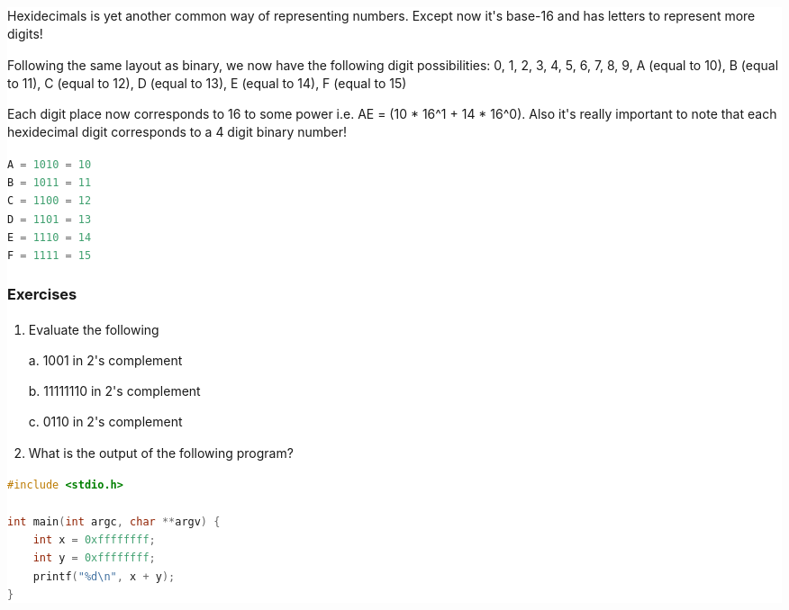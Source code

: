 Hexidecimals is yet another common way of representing numbers. Except now it's base-16 and has letters to represent more digits!

Following the same layout as binary, we now have the following digit possibilities:
	0, 1, 2, 3, 4, 5, 6, 7, 8, 9, A (equal to 10), B (equal to 11), C (equal to 12), D (equal to 13), E (equal to 14), F (equal to 15)

Each digit place now corresponds to 16 to some power i.e. AE = (10 * 16^1 + 14 * 16^0). Also it's really important to note that each hexidecimal digit corresponds to a 4 digit binary number!

```c
A = 1010 = 10
B = 1011 = 11
C = 1100 = 12
D = 1101 = 13
E = 1110 = 14
F = 1111 = 15
```

### Exercises ###

1. Evaluate the following

	a. 1001 in 2's complement

	b. 11111110 in 2's complement

	c. 0110 in 2's complement

2. What is the output of the following program?

```c
#include <stdio.h>

int main(int argc, char **argv) {
	int x = 0xffffffff;
	int y = 0xffffffff;
	printf("%d\n", x + y);
}
```
